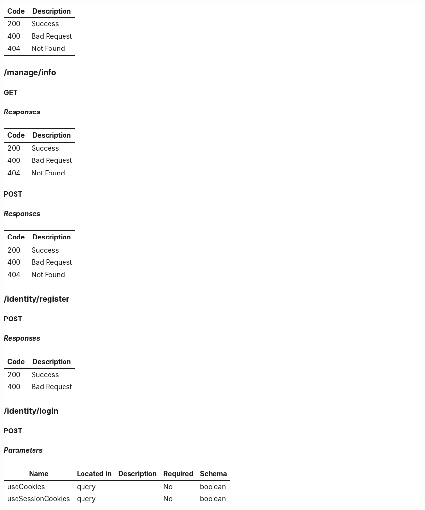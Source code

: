 | Code | Description |
| ---- | ----------- |
| 200 | Success |
| 400 | Bad Request |
| 404 | Not Found |

### /manage/info

#### GET
##### Responses

| Code | Description |
| ---- | ----------- |
| 200 | Success |
| 400 | Bad Request |
| 404 | Not Found |

#### POST
##### Responses

| Code | Description |
| ---- | ----------- |
| 200 | Success |
| 400 | Bad Request |
| 404 | Not Found |

### /identity/register

#### POST
##### Responses

| Code | Description |
| ---- | ----------- |
| 200 | Success |
| 400 | Bad Request |

### /identity/login

#### POST
##### Parameters

| Name | Located in | Description | Required | Schema |
| ---- | ---------- | ----------- | -------- | ---- |
| useCookies | query |  | No | boolean |
| useSessionCookies | query |  | No | boolean |
